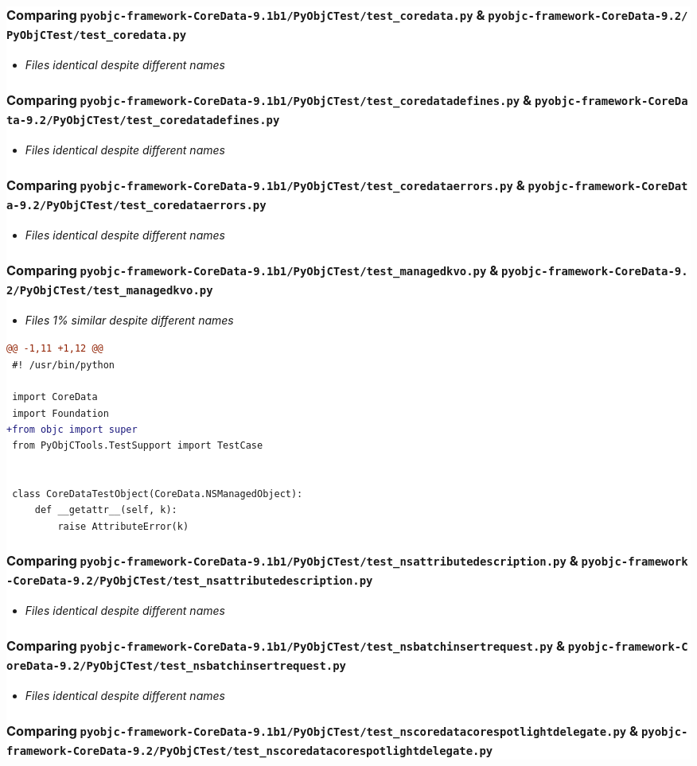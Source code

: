 
### Comparing `pyobjc-framework-CoreData-9.1b1/PyObjCTest/test_coredata.py` & `pyobjc-framework-CoreData-9.2/PyObjCTest/test_coredata.py`

 * *Files identical despite different names*

### Comparing `pyobjc-framework-CoreData-9.1b1/PyObjCTest/test_coredatadefines.py` & `pyobjc-framework-CoreData-9.2/PyObjCTest/test_coredatadefines.py`

 * *Files identical despite different names*

### Comparing `pyobjc-framework-CoreData-9.1b1/PyObjCTest/test_coredataerrors.py` & `pyobjc-framework-CoreData-9.2/PyObjCTest/test_coredataerrors.py`

 * *Files identical despite different names*

### Comparing `pyobjc-framework-CoreData-9.1b1/PyObjCTest/test_managedkvo.py` & `pyobjc-framework-CoreData-9.2/PyObjCTest/test_managedkvo.py`

 * *Files 1% similar despite different names*

```diff
@@ -1,11 +1,12 @@
 #! /usr/bin/python
 
 import CoreData
 import Foundation
+from objc import super
 from PyObjCTools.TestSupport import TestCase
 
 
 class CoreDataTestObject(CoreData.NSManagedObject):
     def __getattr__(self, k):
         raise AttributeError(k)
```

### Comparing `pyobjc-framework-CoreData-9.1b1/PyObjCTest/test_nsattributedescription.py` & `pyobjc-framework-CoreData-9.2/PyObjCTest/test_nsattributedescription.py`

 * *Files identical despite different names*

### Comparing `pyobjc-framework-CoreData-9.1b1/PyObjCTest/test_nsbatchinsertrequest.py` & `pyobjc-framework-CoreData-9.2/PyObjCTest/test_nsbatchinsertrequest.py`

 * *Files identical despite different names*

### Comparing `pyobjc-framework-CoreData-9.1b1/PyObjCTest/test_nscoredatacorespotlightdelegate.py` & `pyobjc-framework-CoreData-9.2/PyObjCTest/test_nscoredatacorespotlightdelegate.py`
